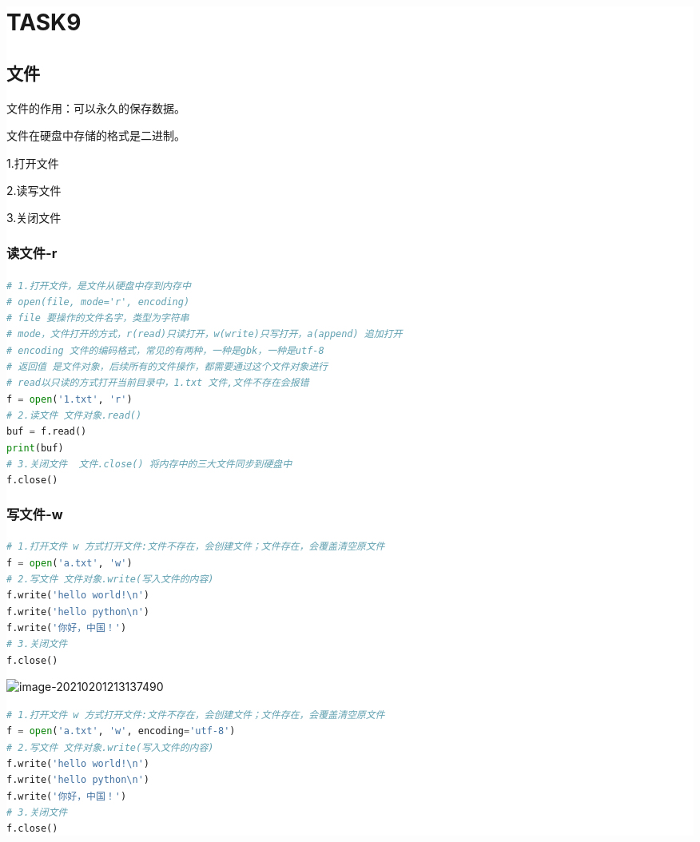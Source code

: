 # TASK9

## 文件

文件的作用：可以永久的保存数据。

文件在硬盘中存储的格式是二进制。

1.打开文件

2.读写文件

3.关闭文件

### 读文件-r

```python
# 1.打开文件，是文件从硬盘中存到内存中
# open(file, mode='r', encoding)
# file 要操作的文件名字，类型为字符串
# mode，文件打开的方式，r(read)只读打开，w(write)只写打开，a(append) 追加打开
# encoding 文件的编码格式，常见的有两种，一种是gbk，一种是utf-8
# 返回值 是文件对象，后续所有的文件操作，都需要通过这个文件对象进行
# read以只读的方式打开当前目录中，1.txt 文件,文件不存在会报错
f = open('1.txt', 'r')
# 2.读文件 文件对象.read()
buf = f.read()
print(buf)
# 3.关闭文件  文件.close() 将内存中的三大文件同步到硬盘中
f.close()
```

### 写文件-w

```python
# 1.打开文件 w 方式打开文件:文件不存在，会创建文件；文件存在，会覆盖清空原文件
f = open('a.txt', 'w')
# 2.写文件 文件对象.write(写入文件的内容)
f.write('hello world!\n')
f.write('hello python\n')
f.write('你好，中国！')
# 3.关闭文件
f.close()
```

![image-20210201213137490](TASK9.assets/image-20210201213137490.png)

```python
# 1.打开文件 w 方式打开文件:文件不存在，会创建文件；文件存在，会覆盖清空原文件
f = open('a.txt', 'w', encoding='utf-8')
# 2.写文件 文件对象.write(写入文件的内容)
f.write('hello world!\n')
f.write('hello python\n')
f.write('你好，中国！')
# 3.关闭文件
f.close()
```
